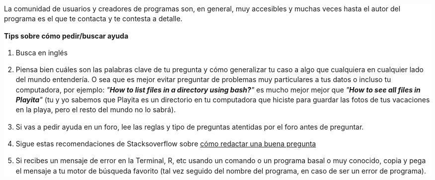 La comunidad de usuarios y creadores de programas son, en general, muy accesibles y muchas veces hasta el autor del programa es el que te contacta y te contesta a detalle.



__Tips sobre cómo pedir/buscar ayuda__

1. Busca en inglés

2. Piensa bien cuáles son las palabras clave de tu pregunta y cómo generalizar tu caso a algo que cualquiera en cualquier lado del mundo entendería. O sea que es mejor evitar preguntar de problemas muy particulares a tus datos o incluso tu computadora, por ejemplo: _"__How to list files in a directory using bash?__"_ es mucho mejor mejor que _"__How to see all files in Playita__"_ (tu y yo sabemos que Playita es un directorio en tu computadora que hiciste para guardar las fotos de tus vacaciones en la playa, pero el resto del mundo no lo sabrá).

3. Si vas a pedir ayuda en un foro, lee las reglas y tipo de preguntas atentidas por el foro antes de preguntar.

4. Sigue estas recomendaciones de Stacksoverflow sobre [cómo redactar una buena pregunta]( https://stackoverflow.com/help/how-to-ask)

5. Si recibes un mensaje de error en la Terminal, R, etc usando un comando o un programa basal o muy conocido, copia y pega el mensaje a tu motor de búsqueda favorito (tal vez seguido del nombre del programa, en caso de ser un error de programa).









